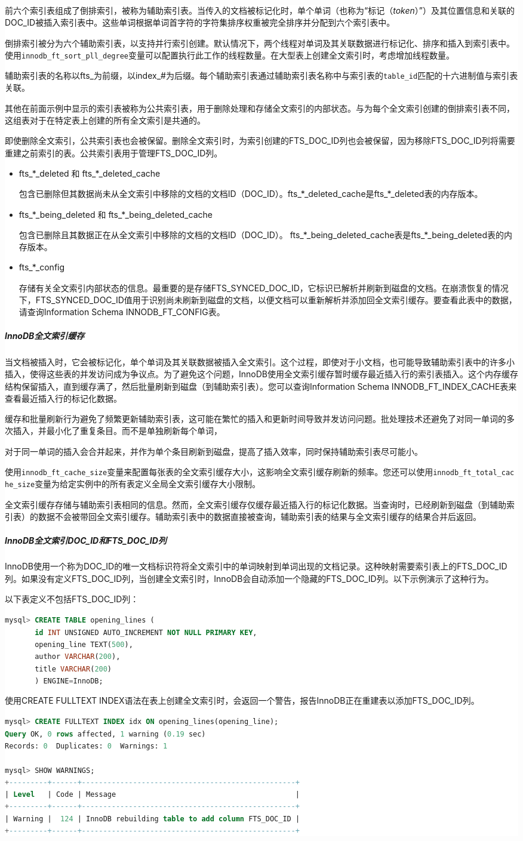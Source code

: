 前六个索引表组成了倒排索引，被称为辅助索引表。当传入的文档被标记化时，单个单词（也称为“标记（*token*）”）及其位置信息和关联的DOC_ID被插入索引表中。这些单词根据单词首字符的字符集排序权重被完全排序并分配到六个索引表中。

倒排索引被分为六个辅助索引表，以支持并行索引创建。默认情况下，两个线程对单词及其关联数据进行标记化、排序和插入到索引表中。使用`innodb_ft_sort_pll_degree`变量可以配置执行此工作的线程数量。在大型表上创建全文索引时，考虑增加线程数量。

辅助索引表的名称以fts\_为前缀，以index\_#为后缀。每个辅助索引表通过辅助索引表名称中与索引表的`table_id`匹配的十六进制值与索引表关联。

其他在前面示例中显示的索引表被称为公共索引表，用于删除处理和存储全文索引的内部状态。与为每个全文索引创建的倒排索引表不同，这组表对于在特定表上创建的所有全文索引是共通的。

即使删除全文索引，公共索引表也会被保留。删除全文索引时，为索引创建的FTS_DOC_ID列也会被保留，因为移除FTS_DOC_ID列将需要重建之前索引的表。公共索引表用于管理FTS_DOC_ID列。

- fts\_\*\_deleted 和 fts\_\*\_deleted_cache

  包含已删除但其数据尚未从全文索引中移除的文档的文档ID（DOC_ID）。fts\_\*\_deleted_cache是fts\_\*\_deleted表的内存版本。

- fts\_\*\_being_deleted 和 fts\_\*\_being_deleted_cache

  包含已删除且其数据正在从全文索引中移除的文档的文档ID（DOC_ID）。 fts\_\*\_being_deleted_cache表是fts\_\*\_being_deleted表的内存版本。

- fts\_\*\_config

  存储有关全文索引内部状态的信息。最重要的是存储FTS_SYNCED_DOC_ID，它标识已解析并刷新到磁盘的文档。在崩溃恢复的情况下，FTS_SYNCED_DOC_ID值用于识别尚未刷新到磁盘的文档，以便文档可以重新解析并添加回全文索引缓存。要查看此表中的数据，请查询Information Schema INNODB_FT_CONFIG表。

##### InnoDB全文索引缓存

当文档被插入时，它会被标记化，单个单词及其关联数据被插入全文索引。这个过程，即使对于小文档，也可能导致辅助索引表中的许多小插入，使得这些表的并发访问成为争议点。为了避免这个问题，InnoDB使用全文索引缓存暂时缓存最近插入行的索引表插入。这个内存缓存结构保留插入，直到缓存满了，然后批量刷新到磁盘（到辅助索引表）。您可以查询Information Schema INNODB_FT_INDEX_CACHE表来查看最近插入行的标记化数据。

缓存和批量刷新行为避免了频繁更新辅助索引表，这可能在繁忙的插入和更新时间导致并发访问问题。批处理技术还避免了对同一单词的多次插入，并最小化了重复条目。而不是单独刷新每个单词，

对于同一单词的插入会合并起来，并作为单个条目刷新到磁盘，提高了插入效率，同时保持辅助索引表尽可能小。

使用`innodb_ft_cache_size`变量来配置每张表的全文索引缓存大小，这影响全文索引缓存刷新的频率。您还可以使用`innodb_ft_total_cache_size`变量为给定实例中的所有表定义全局全文索引缓存大小限制。

全文索引缓存存储与辅助索引表相同的信息。然而，全文索引缓存仅缓存最近插入行的标记化数据。当查询时，已经刷新到磁盘（到辅助索引表）的数据不会被带回全文索引缓存。辅助索引表中的数据直接被查询，辅助索引表的结果与全文索引缓存的结果合并后返回。

##### InnoDB全文索引DOC_ID和FTS_DOC_ID列

InnoDB使用一个称为DOC_ID的唯一文档标识符将全文索引中的单词映射到单词出现的文档记录。这种映射需要索引表上的FTS_DOC_ID列。如果没有定义FTS_DOC_ID列，当创建全文索引时，InnoDB会自动添加一个隐藏的FTS_DOC_ID列。以下示例演示了这种行为。

以下表定义不包括FTS_DOC_ID列：

```sql
mysql> CREATE TABLE opening_lines (
       id INT UNSIGNED AUTO_INCREMENT NOT NULL PRIMARY KEY,
       opening_line TEXT(500),
       author VARCHAR(200),
       title VARCHAR(200)
       ) ENGINE=InnoDB;
```

使用CREATE FULLTEXT INDEX语法在表上创建全文索引时，会返回一个警告，报告InnoDB正在重建表以添加FTS_DOC_ID列。

```sql
mysql> CREATE FULLTEXT INDEX idx ON opening_lines(opening_line);
Query OK, 0 rows affected, 1 warning (0.19 sec)
Records: 0  Duplicates: 0  Warnings: 1

mysql> SHOW WARNINGS;
+---------+------+--------------------------------------------------+
| Level   | Code | Message                                          |
+---------+------+--------------------------------------------------+
| Warning |  124 | InnoDB rebuilding table to add column FTS_DOC_ID |
+---------+------+--------------------------------------------------+
```
